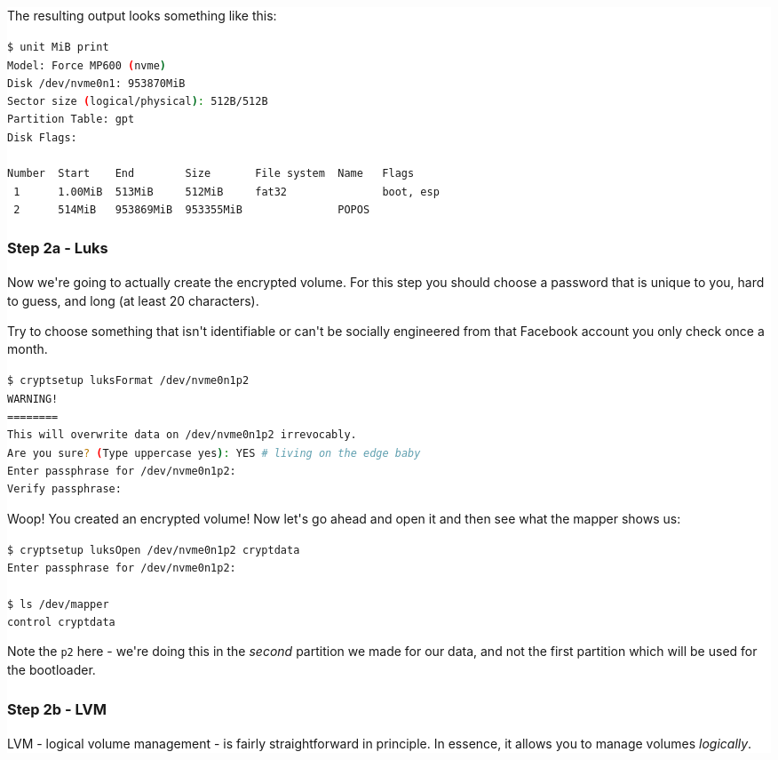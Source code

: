 The resulting output looks something like this:


```bash
$ unit MiB print
Model: Force MP600 (nvme)
Disk /dev/nvme0n1: 953870MiB
Sector size (logical/physical): 512B/512B
Partition Table: gpt
Disk Flags:

Number  Start    End        Size       File system  Name   Flags
 1      1.00MiB  513MiB     512MiB     fat32               boot, esp
 2      514MiB   953869MiB  953355MiB               POPOS
```

### Step 2a - Luks

Now we're going to actually create the encrypted volume. For this step you should choose a password that is unique to
you, hard to guess, and long (at least 20 characters).

Try to choose something that isn't identifiable or can't be socially engineered from that Facebook account you only
check once a month.

```bash
$ cryptsetup luksFormat /dev/nvme0n1p2
WARNING!
========
This will overwrite data on /dev/nvme0n1p2 irrevocably.
Are you sure? (Type uppercase yes): YES # living on the edge baby
Enter passphrase for /dev/nvme0n1p2:
Verify passphrase:
```

Woop! You created an encrypted volume! Now let's go ahead and open it and then see what the mapper shows us:

```bash
$ cryptsetup luksOpen /dev/nvme0n1p2 cryptdata
Enter passphrase for /dev/nvme0n1p2:

$ ls /dev/mapper
control cryptdata
```

Note the `p2` here - we're doing this in the _second_ partition we made for our data, and not the first partition which
will be used for the bootloader.

### Step 2b - LVM

LVM - logical volume management - is fairly straightforward in principle. In essence, it allows you to manage volumes
_logically_.
